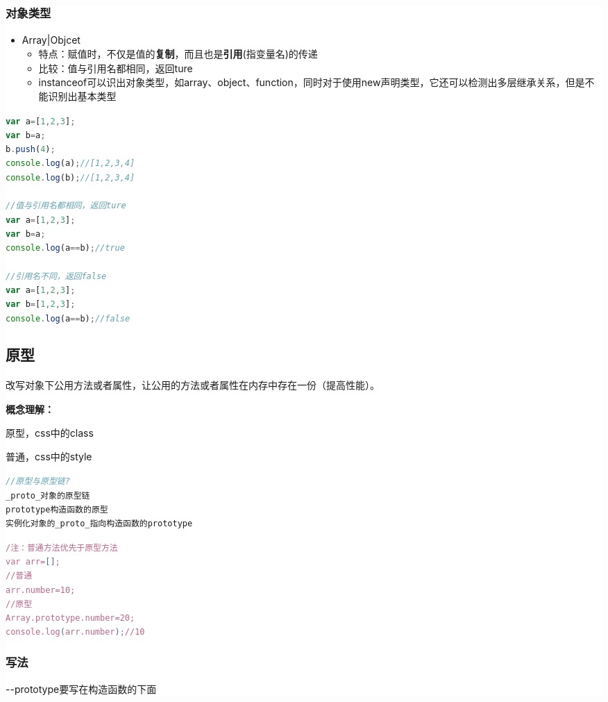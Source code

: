 ### 对象类型

- Array|Objcet
  - 特点：赋值时，不仅是值的**复制**，而且也是**引用**(指变量名)的传递
  - 比较：值与引用名都相同，返回ture 
  - instanceof可以识出对象类型，如array、object、function，同时对于使用new声明类型，它还可以检测出多层继承关系，但是不能识别出基本类型

```javascript
var a=[1,2,3];
var b=a;
b.push(4);
console.log(a);//[1,2,3,4]
console.log(b);//[1,2,3,4]

//值与引用名都相同，返回ture 
var a=[1,2,3];
var b=a;
console.log(a==b);//true

//引用名不同，返回false
var a=[1,2,3];
var b=[1,2,3];
console.log(a==b);//false
```

## 原型

改写对象下公用方法或者属性，让公用的方法或者属性在内存中存在一份（提高性能）。

**概念理解：**

原型，css中的class    

普通，css中的style

```javascript
//原型与原型链?
_proto_对象的原型链
prototype构造函数的原型
实例化对象的_proto_指向构造函数的prototype
```

```javascript
/注：普通方法优先于原型方法
var arr=[];
//普通
arr.number=10;
//原型
Array.prototype.number=20;
console.log(arr.number);//10
```

### 写法

--prototype要写在构造函数的下面
